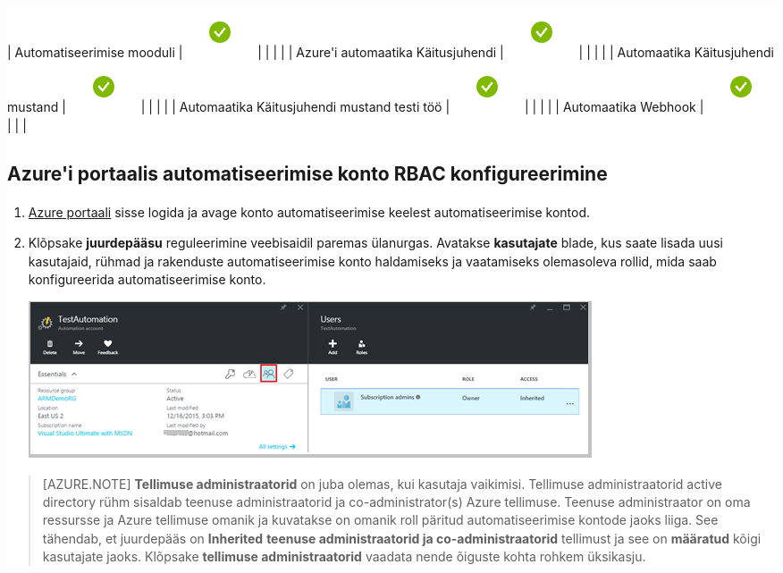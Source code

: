 | Automatiseerimise mooduli | ![Roheline olek](media/automation-role-based-access-control/green-checkmark.png) | | | |
| Azure'i automaatika Käitusjuhendi | ![Roheline olek](media/automation-role-based-access-control/green-checkmark.png) | | | |
| Automaatika Käitusjuhendi mustand | ![Roheline olek](media/automation-role-based-access-control/green-checkmark.png) | | | |
| Automaatika Käitusjuhendi mustand testi töö | ![Roheline olek](media/automation-role-based-access-control/green-checkmark.png) | | | | 
| Automaatika Webhook | ![Roheline olek](media/automation-role-based-access-control/green-checkmark.png) | | |

## <a name="configure-rbac-for-your-automation-account-using-azure-portal"></a>Azure'i portaalis automatiseerimise konto RBAC konfigureerimine

1.  [Azure portaali](https://portal.azure.com/) sisse logida ja avage konto automatiseerimise keelest automatiseerimise kontod.  

2.  Klõpsake **juurdepääsu** reguleerimine veebisaidil paremas ülanurgas. Avatakse **kasutajate** blade, kus saate lisada uusi kasutajaid, rühmad ja rakenduste automatiseerimise konto haldamiseks ja vaatamiseks olemasoleva rollid, mida saab konfigureerida automatiseerimise konto.  

    ![Accessi nupp](media/automation-role-based-access-control/automation-01-access-button.png)  

>[AZURE.NOTE] **Tellimuse administraatorid** on juba olemas, kui kasutaja vaikimisi. Tellimuse administraatorid active directory rühm sisaldab teenuse administraatorid ja co-administrator(s) Azure tellimuse. Teenuse administraator on oma ressursse ja Azure tellimuse omanik ja kuvatakse on omanik roll päritud automatiseerimise kontode jaoks liiga. See tähendab, et juurdepääs on **Inherited** **teenuse administraatorid ja co-administraatorid** tellimust ja see on **määratud** kõigi kasutajate jaoks. Klõpsake **tellimuse administraatorid** vaadata nende õiguste kohta rohkem üksikasju.  
